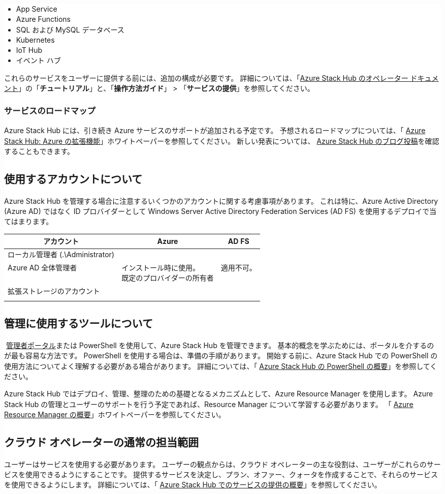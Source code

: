 - App Service
- Azure Functions
- SQL および MySQL データベース
- Kubernetes
- IoT Hub
- イベント ハブ

これらのサービスをユーザーに提供する前には、追加の構成が必要です。 詳細については、「[Azure Stack Hub のオペレーター ドキュメント](https://docs.microsoft.com/azure-stack/operator/)」の「**チュートリアル**」と、「**操作方法ガイド**」 > 「**サービスの提供**」を参照してください。

### <a name="service-roadmap"></a>サービスのロードマップ

Azure Stack Hub には、引き続き Azure サービスのサポートが追加される予定です。 予想されるロードマップについては、「 [Azure Stack Hub: Azure の拡張機能](https://go.microsoft.com/fwlink/?LinkId=842846&clcid=0x409)」ホワイトペーパーを参照してください。 新しい発表については、 [Azure Stack Hub のブログ投稿](https://azure.microsoft.com/blog/tag/azure-stack-technical-preview)を確認することもできます。

## <a name="what-account-should-i-use"></a>使用するアカウントについて

Azure Stack Hub を管理する場合に注意するいくつかのアカウントに関する考慮事項があります。 これは特に、Azure Active Directory (Azure AD) ではなく ID プロバイダーとして Windows Server Active Directory Federation Services (AD FS) を使用するデプロイで当てはまります。

| **アカウント** | **Azure** | **AD FS** |
|---|---|---|
| ローカル管理者 (.\Administrator) |   |
| Azure AD 全体管理者 | インストール時に使用。 <br> 既定のプロバイダーの所有者 | 適用不可。 |
| 拡張ストレージのアカウント|   |   |
||

## <a name="what-tools-do-i-use-to-manage"></a>管理に使用するツールについて

 [管理者ポータル](https://review.docs.microsoft.com/en-us/azure-stack/operator/azure-stack-manage-portals?view=azs-2002)または PowerShell を使用して、Azure Stack Hub を管理できます。 基本的概念を学ぶためには、ポータルを介するのが最も容易な方法です。 PowerShell を使用する場合は、準備の手順があります。 開始する前に、Azure Stack Hub での PowerShell の使用方法についてよく理解する必要がある場合があります。 詳細については、「 [Azure Stack Hub の PowerShell の概要](https://review.docs.microsoft.com/en-us/azure-stack/user/azure-stack-powershell-overview?view=azs-2002)」を参照してください。

Azure Stack Hub ではデプロイ、管理、整理のための基礎となるメカニズムとして、Azure Resource Manager を使用します。 Azure Stack Hub の管理とユーザーのサポートを行う予定であれば、Resource Manager について学習する必要があります。 「 [Azure Resource Manager の概要](https://download.microsoft.com/download/E/A/4/EA4017B5-F2ED-449A-897E-BD92E42479CE/Getting_Started_With_Azure_Resource_Manager_white_paper_EN_US.pdf)」ホワイトペーパーを参照してください。

## <a name="your-typical-responsibilities"></a>クラウド オペレーターの通常の担当範囲

ユーザーはサービスを使用する必要があります。 ユーザーの観点からは、クラウド オペレーターの主な役割は、ユーザーがこれらのサービスを使用できるようにすることです。 提供するサービスを決定し、プラン、オファー、クォータを作成することで、それらのサービスを使用できるようにします。 詳細については、「 [Azure Stack Hub でのサービスの提供の概要](https://review.docs.microsoft.com/en-us/azure-stack/operator/service-plan-offer-subscription-overview?view=azs-2002)」を参照してください。
